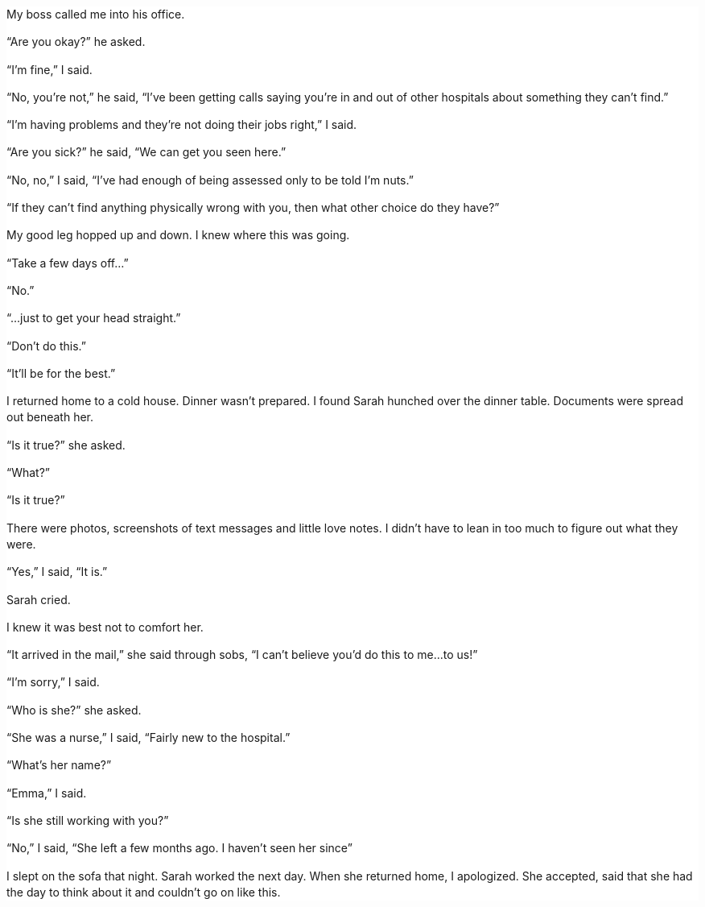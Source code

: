 My boss called me into his office.

“Are you okay?” he asked.

“I’m fine,” I said.

“No, you’re not,” he said, “I’ve been getting calls saying you’re in and out of other hospitals about something they can’t find.”

“I’m having problems and they’re not doing their jobs right,” I said.

“Are you sick?” he said, “We can get you seen here.”

“No, no,” I said, “I’ve had enough of being assessed only to be told I’m nuts.”

“If they can’t find anything physically wrong with you, then what other choice do they have?”

My good leg hopped up and down. I knew where this was going.

“Take a few days off…”

“No.”

“...just to get your head straight.”

“Don’t do this.”

“It’ll be for the best.”

I returned home to a cold house. Dinner wasn’t prepared. I found Sarah hunched over the dinner table. Documents were spread out beneath her.

“Is it true?” she asked.

“What?”

“Is it true?”

There were photos, screenshots of text messages and little love notes. I didn’t have to lean in too much to figure out what they were.

“Yes,” I said, “It is.”

Sarah cried.

I knew it was best not to comfort her.

“It arrived in the mail,” she said through sobs, “I can’t believe you’d do this to me...to us!”

“I’m sorry,” I said.

“Who is she?” she asked.

“She was a nurse,” I said, “Fairly new to the hospital.”

“What’s her name?”

“Emma,” I said.

“Is she still working with you?”

“No,” I said, “She left a few months ago. I haven’t seen her since”

I slept on the sofa that night. Sarah worked the next day. When she returned home, I apologized. She accepted, said that she had the day to think about it and couldn’t go on like this.
